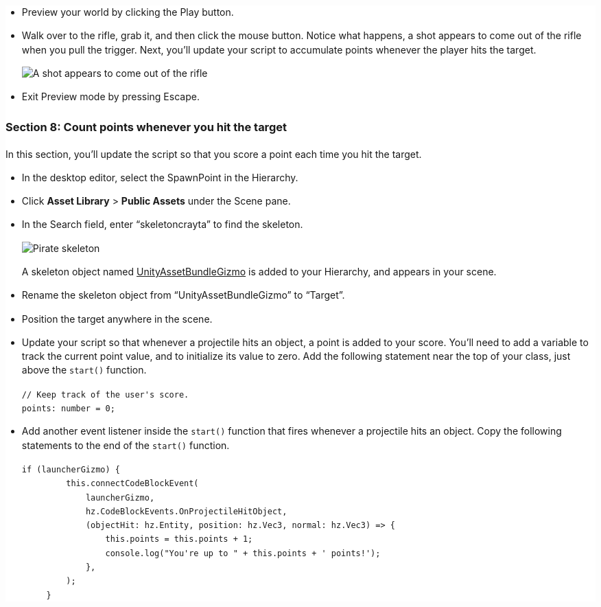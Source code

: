 *   Preview your world by clicking the Play button.
    

*   Walk over to the rifle, grab it, and then click the mouse button. Notice what happens, a shot appears to come out of the rifle when you pull the trigger. Next, you’ll update your script to accumulate points whenever the player hits the target.
    
    ![A shot appears to come out of the rifle](https://scontent.flba1-1.fna.fbcdn.net/v/t39.2365-6/475273504_641654838372471_3353505584347988670_n.png?_nc_cat=103&ccb=1-7&_nc_sid=e280be&_nc_ohc=WlYCtYeFeWEQ7kNvwGvFgwE&_nc_oc=AdmRn-tcc-DBbpFh1LjCXgpNfmf03CWxFOLSDif1842DkOrhR76u8Px4d4726-1d4NE&_nc_zt=14&_nc_ht=scontent.flba1-1.fna&_nc_gid=3H0GT9M0Q-fvoTNnMTMYvg&oh=00_AfTg3JpBZWIYV6Z1FWVsLEbN2C5mq2aPLl2oVlAX0CE5Yg&oe=689BA97D)
    

*   Exit Preview mode by pressing Escape.
    

### Section 8: Count points whenever you hit the target

In this section, you’ll update the script so that you score a point each time you hit the target.

*   In the desktop editor, select the SpawnPoint in the Hierarchy.
    

*   Click **Asset Library** \> **Public Assets** under the Scene pane.
    

*   In the Search field, enter “skeletoncrayta” to find the skeleton.
    
    ![Pirate skeleton](https://scontent.flba1-1.fna.fbcdn.net/v/t39.2365-6/464152935_573869948484294_7911900688495928080_n.png?_nc_cat=100&ccb=1-7&_nc_sid=e280be&_nc_ohc=OMCy02gUcEsQ7kNvwHQVo3t&_nc_oc=AdkiGlQNDp8rdJgrfiLlNnOavr7Z_bFp6eBGLPlA3by1lvQ1oFFzhWHx63V0W4FAf_w&_nc_zt=14&_nc_ht=scontent.flba1-1.fna&_nc_gid=3H0GT9M0Q-fvoTNnMTMYvg&oh=00_AfR9BlrM_EjVnwqlkbDGrNxORx86auQgqzKf0VSicvb3SQ&oe=689B9A02)
    
    A skeleton object named [UnityAssetBundleGizmo](/horizon-worlds/learn/documentation/desktop-editor/assets/unity-assetbundles/horizon-unity-assetbundles-overview) is added to your Hierarchy, and appears in your scene.
    

*   Rename the skeleton object from “UnityAssetBundleGizmo” to “Target”.
    

*   Position the target anywhere in the scene.
    

*   Update your script so that whenever a projectile hits an object, a point is added to your score. You’ll need to add a variable to track the current point value, and to initialize its value to zero. Add the following statement near the top of your class, just above the `start()` function.
    
    ```
    // Keep track of the user's score.
    points: number = 0;
    ```
    

*   Add another event listener inside the `start()` function that fires whenever a projectile hits an object. Copy the following statements to the end of the `start()` function.
    
    ```
    if (launcherGizmo) {
             this.connectCodeBlockEvent(
                 launcherGizmo,
                 hz.CodeBlockEvents.OnProjectileHitObject,
                 (objectHit: hz.Entity, position: hz.Vec3, normal: hz.Vec3) => {
                     this.points = this.points + 1;
                     console.log("You're up to " + this.points + ' points!');
                 },
             );
         }
    ```
    